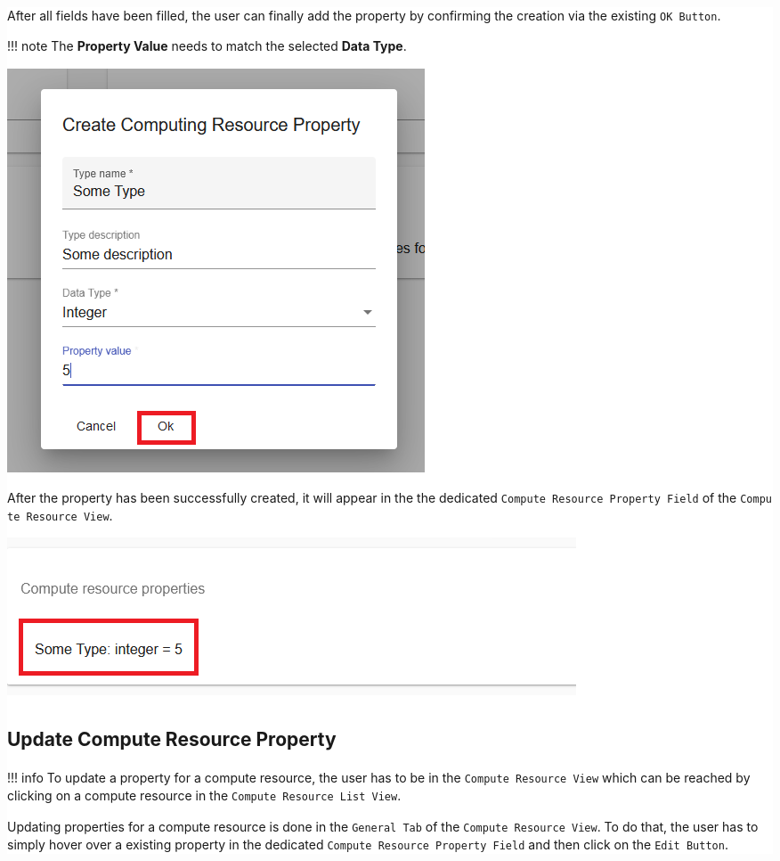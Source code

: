 After all fields have been filled, the user can finally add the property by confirming the creation via the existing ``OK Button``.

!!! note 
	The **Property Value** needs to match the selected **Data Type**.
	
![alt text](./../images/compute_resource/Add_Compute_Resource_Property_-_Step_3.PNG "Confirm creation")

After the property has been successfully created, it will appear in the the dedicated ``Compute Resource Property Field`` of the ``Compute Resource View``.

![alt text](./../images/compute_resource/Add_Compute_Resource_Property_-_Step_4.PNG "Verify creation")

## Update Compute Resource Property

!!! info 
    To update a property for a compute resource,  the user has to be in the ``Compute Resource View`` which can be reached by clicking on a compute resource in the ``Compute Resource List View``.
	
Updating properties for a compute resource is done in the ``General Tab`` of the ``Compute Resource View``. To do that, the user has to simply hover over a existing property in the dedicated ``Compute Resource Property Field`` and then click on the ``Edit Button``.
